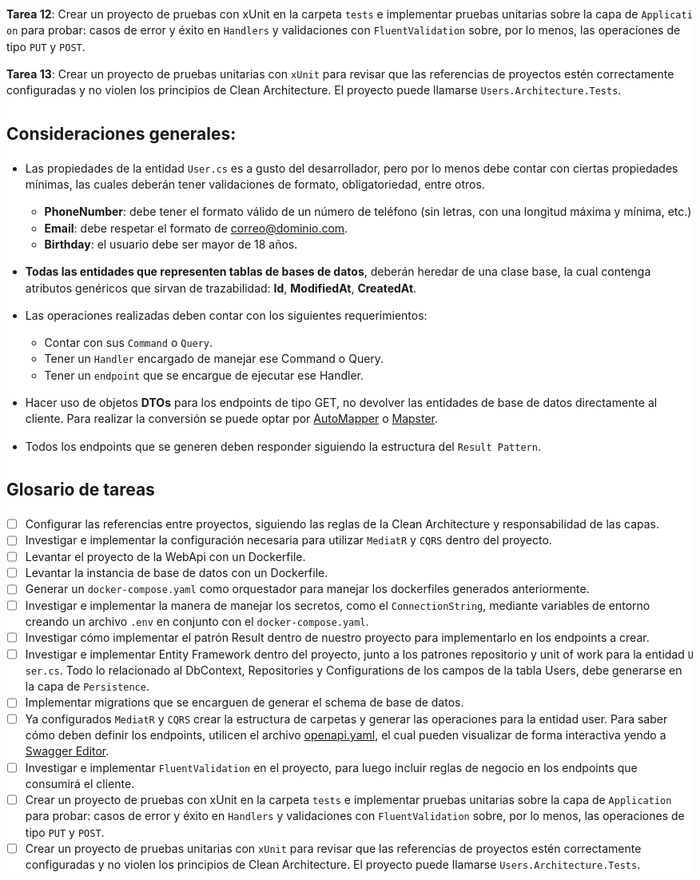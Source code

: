 **Tarea 12**: Crear un proyecto de pruebas con xUnit en la carpeta `tests` e implementar pruebas unitarias sobre la capa de `Application` para probar: casos de error y éxito en `Handlers` y validaciones con `FluentValidation` sobre, por lo menos, las operaciones de tipo `PUT` y `POST`.

**Tarea 13**: Crear un proyecto de pruebas unitarias con `xUnit` para revisar que las referencias de proyectos estén correctamente configuradas y no violen los principios de Clean Architecture. El proyecto puede llamarse `Users.Architecture.Tests`.



## Consideraciones generales:

* Las propiedades de la entidad `User.cs` es a gusto del desarrollador, pero por lo menos debe contar con ciertas propiedades mínimas, las cuales deberán tener validaciones de formato, obligatoriedad, entre otros. 
    * **PhoneNumber**: debe tener el formato válido de un número de teléfono (sin letras, con una longitud máxima y mínima, etc.)
    * **Email**: debe respetar el formato de correo@dominio.com.
    * **Birthday**: el usuario debe ser mayor de 18 años.

* **Todas las entidades que representen tablas de bases de datos**, deberán heredar de una clase base, la cual contenga atributos genéricos que sirvan de trazabilidad: **Id**, **ModifiedAt**, **CreatedAt**.

* Las operaciones realizadas deben contar con los siguientes requerimientos:
    * Contar con sus `Command` o `Query`.
    * Tener un `Handler` encargado de manejar ese Command o Query.
    * Tener un `endpoint` que se encargue de ejecutar ese Handler.
 
* Hacer uso de objetos **DTOs** para los endpoints de tipo GET, no devolver las entidades de base de datos directamente al cliente. Para realizar la conversión se puede optar por [AutoMapper](https://automapper.org/) o [Mapster](https://github.com/MapsterMapper/Mapster).

* Todos los endpoints que se generen deben responder siguiendo la estructura del `Result Pattern`.

## Glosario de tareas

* [ ]  Configurar las referencias entre proyectos, siguiendo las reglas de la Clean Architecture y responsabilidad de las capas.
* [ ]  Investigar e implementar la configuración necesaria para utilizar `MediatR` y `CQRS` dentro del proyecto.
* [ ]  Levantar el proyecto de la WebApi con un Dockerfile.
* [ ]  Levantar la instancia de base de datos con un Dockerfile.
* [ ]  Generar un `docker-compose.yaml` como orquestador para manejar los dockerfiles generados anteriormente.
* [ ]  Investigar e implementar la manera de manejar los secretos, como el `ConnectionString`, mediante variables de entorno creando un archivo `.env` en conjunto con el `docker-compose.yaml`.
* [ ]  Investigar cómo implementar el patrón Result dentro de nuestro proyecto para implementarlo en los endpoints a crear.
* [ ]  Investigar e implementar Entity Framework dentro del proyecto, junto a los patrones repositorio y unit of work para la entidad `User.cs`. Todo lo relacionado al DbContext, Repositories y Configurations de los campos de la tabla Users, debe generarse en la capa de `Persistence`.
* [ ]  Implementar migrations que se encarguen de generar el schema de base de datos.
* [ ]  Ya configurados `MediatR` y `CQRS` crear la estructura de carpetas y generar las operaciones para la entidad user. Para saber cómo deben definir los endpoints, utilicen el archivo [openapi.yaml](./openapi.yaml), el cual pueden visualizar de forma interactiva yendo a [Swagger Editor](https://editor.swagger.io/).
* [ ]  Investigar e implementar `FluentValidation` en el proyecto, para luego incluir reglas de negocio en los endpoints que consumirá el cliente.
* [ ]  Crear un proyecto de pruebas con xUnit en la carpeta `tests` e implementar pruebas unitarias sobre la capa de `Application` para probar: casos de error y éxito en `Handlers` y validaciones con `FluentValidation` sobre, por lo menos, las operaciones de tipo `PUT` y `POST`.
* [ ]  Crear un proyecto de pruebas unitarias con `xUnit` para revisar que las referencias de proyectos estén correctamente configuradas y no violen los principios de Clean Architecture. El proyecto puede llamarse `Users.Architecture.Tests`.